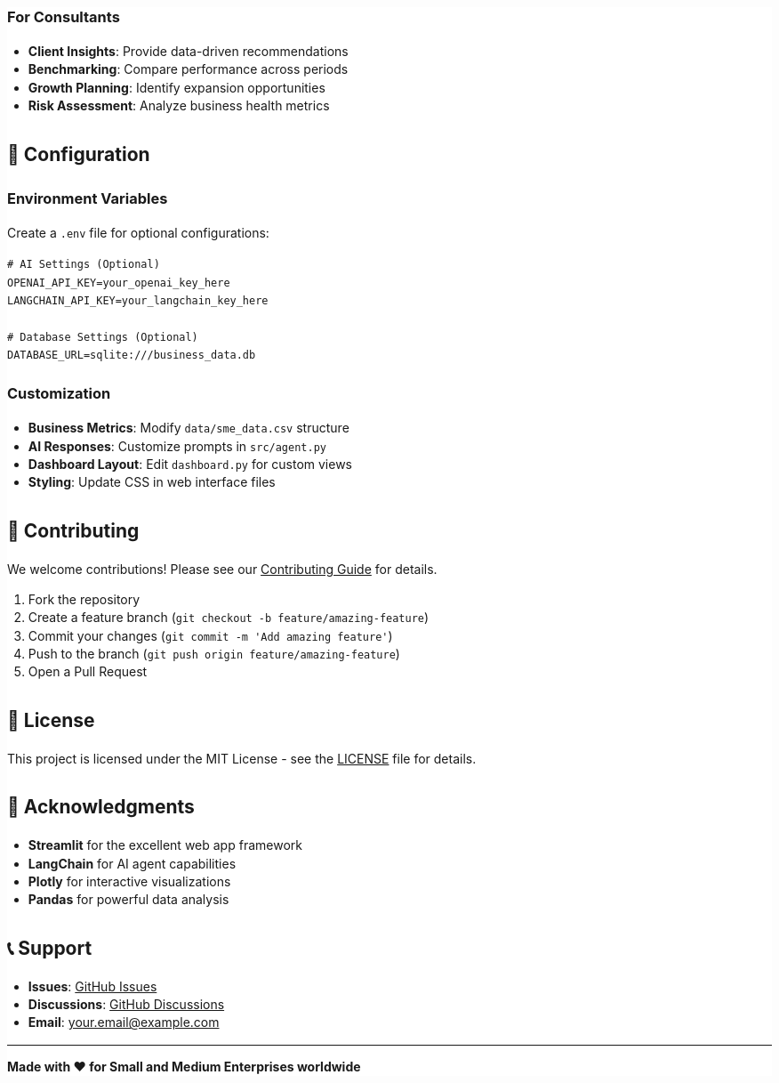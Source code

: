 ### For Consultants
- **Client Insights**: Provide data-driven recommendations
- **Benchmarking**: Compare performance across periods
- **Growth Planning**: Identify expansion opportunities
- **Risk Assessment**: Analyze business health metrics

## 🔧 Configuration

### Environment Variables
Create a `.env` file for optional configurations:
```env
# AI Settings (Optional)
OPENAI_API_KEY=your_openai_key_here
LANGCHAIN_API_KEY=your_langchain_key_here

# Database Settings (Optional)
DATABASE_URL=sqlite:///business_data.db
```

### Customization
- **Business Metrics**: Modify `data/sme_data.csv` structure
- **AI Responses**: Customize prompts in `src/agent.py`
- **Dashboard Layout**: Edit `dashboard.py` for custom views
- **Styling**: Update CSS in web interface files

## 🤝 Contributing

We welcome contributions! Please see our [Contributing Guide](CONTRIBUTING.md) for details.

1. Fork the repository
2. Create a feature branch (`git checkout -b feature/amazing-feature`)
3. Commit your changes (`git commit -m 'Add amazing feature'`)
4. Push to the branch (`git push origin feature/amazing-feature`)
5. Open a Pull Request

## 📝 License

This project is licensed under the MIT License - see the [LICENSE](LICENSE) file for details.

## 🌟 Acknowledgments

- **Streamlit** for the excellent web app framework
- **LangChain** for AI agent capabilities
- **Plotly** for interactive visualizations
- **Pandas** for powerful data analysis

## 📞 Support

- **Issues**: [GitHub Issues](https://github.com/yourusername/sme-business-ai-agent/issues)
- **Discussions**: [GitHub Discussions](https://github.com/yourusername/sme-business-ai-agent/discussions)
- **Email**: your.email@example.com

---

**Made with ❤️ for Small and Medium Enterprises worldwide**
